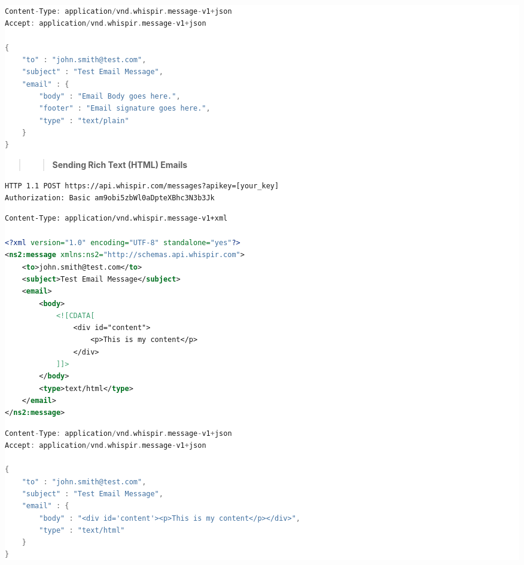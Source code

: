 ```go
Content-Type: application/vnd.whispir.message-v1+json
Accept: application/vnd.whispir.message-v1+json

{
    "to" : "john.smith@test.com",
    "subject" : "Test Email Message",
    "email" : {
        "body" : "Email Body goes here.",
        "footer" : "Email signature goes here.",
        "type" : "text/plain"
    }
}
```

> > **Sending Rich Text (HTML) Emails**

```
HTTP 1.1 POST https://api.whispir.com/messages?apikey=[your_key]
Authorization: Basic am9obi5zbWl0aDpteXBhc3N3b3Jk
```
```xml
Content-Type: application/vnd.whispir.message-v1+xml

<?xml version="1.0" encoding="UTF-8" standalone="yes"?>
<ns2:message xmlns:ns2="http://schemas.api.whispir.com">
    <to>john.smith@test.com</to>
    <subject>Test Email Message</subject>
    <email>
        <body>
            <![CDATA[
                <div id="content">
                    <p>This is my content</p>
                </div>
            ]]>
        </body>
        <type>text/html</type>
    </email>
</ns2:message>
```

```go
Content-Type: application/vnd.whispir.message-v1+json
Accept: application/vnd.whispir.message-v1+json

{
    "to" : "john.smith@test.com",
    "subject" : "Test Email Message",
    "email" : {
        "body" : "<div id='content'><p>This is my content</p></div>",
        "type" : "text/html"
    }
}
```
